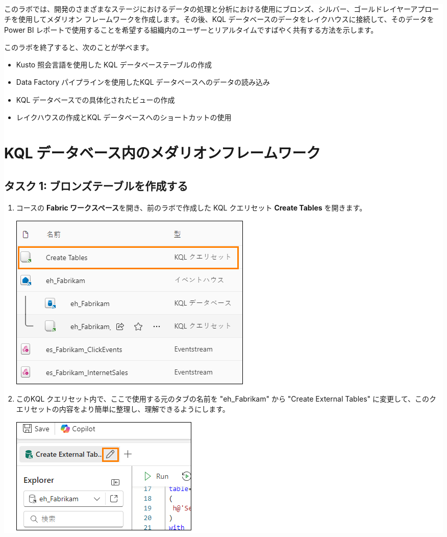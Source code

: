 このラボでは、開発のさまざまなステージにおけるデータの処理と分析における使用にブロンズ、シルバー、ゴールドレイヤーアプローチを使用してメダリオン フレームワークを作成します。その後、KQL データベースのデータをレイクハウスに接続して、そのデータを Power BI レポートで使用することを希望する組織内のユーザーとリアルタイムですばやく共有する方法を示します。

このラボを終了すると、次のことが学べます。

- Kusto 照会言語を使用した KQL データベーステーブルの作成

- Data Factory パイプラインを使用したKQL データベースへのデータの読み込み

- KQL データベースでの具体化されたビューの作成

- レイクハウスの作成とKQL データベースへのショートカットの使用

# KQL データベース内のメダリオンフレームワーク

## タスク 1: ブロンズテーブルを作成する

1. コースの **Fabric ワークスペース**を開き、前のラボで作成した KQL クエリセット **Create Tables** を開きます。

    ![](../media/Lab-04/image003.png)

2. このKQL クエリセット内で、ここで使用する元のタブの名前を "eh_Fabrikam" から "Create External Tables" に変更して、このクエリセットの内容をより簡単に整理し、理解できるようにします。

    ![](../media/Lab-04/image005.png)
